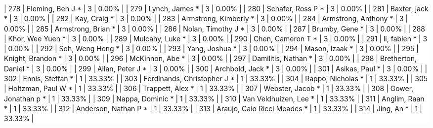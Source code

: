 |  278  | Fleming, Ben J \* |  3 |  0.00% |
|  279  | Lynch, James \* |  3 |  0.00% |
|  280  | Schafer, Ross P \* |  3 |  0.00% |
|  281  | Baxter, jack \* |  3 |  0.00% |
|  282  | Kay, Craig \* |  3 |  0.00% |
|  283  | Armstrong, Kimberly \* |  3 |  0.00% |
|  284  | Armstrong, Anthony \* |  3 |  0.00% |
|  285  | Armstrong, Brian \* |  3 |  0.00% |
|  286  | Nolan, Timothy J \* |  3 |  0.00% |
|  287  | Brumby, Gene \* |  3 |  0.00% |
|  288  | Khor, Wee Yuen \* |  3 |  0.00% |
|  289  | Mulcahy, Luke \* |  3 |  0.00% |
|  290  | Chen, Cameron T \* |  3 |  0.00% |
|  291  | li, fabien \* |  3 |  0.00% |
|  292  | Soh, Weng Heng \* |  3 |  0.00% |
|  293  | Yang, Joshua \* |  3 |  0.00% |
|  294  | Mason, Izaak \* |  3 |  0.00% |
|  295  | Knight, Brandon \* |  3 |  0.00% |
|  296  | McKinnon, Abe \* |  3 |  0.00% |
|  297  | Damilitis, Nathan \* |  3 |  0.00% |
|  298  | Bretherton, Daniel \* |  3 |  0.00% |
|  299  | Allan, Peter J \* |  3 |  0.00% |
|  300  | Archbold, Jack \* |  3 |  0.00% |
|  301  | Asikas, Paul \* |  3 |  0.00% |
|  302  | Ennis, Steffan \* |  1 |  33.33% |
|  303  | Ferdinands, Christopher J \* |  1 |  33.33% |
|  304  | Rappo, Nicholas \* |  1 |  33.33% |
|  305  | Holtzman, Paul W \* |  1 |  33.33% |
|  306  | Trappett, Alex \* |  1 |  33.33% |
|  307  | Webster, Jacob \* |  1 |  33.33% |
|  308  | Gower, Jonathan p \* |  1 |  33.33% |
|  309  | Nappa, Dominic \* |  1 |  33.33% |
|  310  | Van Veldhuizen, Lee \* |  1 |  33.33% |
|  311  | Anglim, Raan \* |  1 |  33.33% |
|  312  | Anderson, Nathan P \* |  1 |  33.33% |
|  313  | Araujo, Caio Ricci Meades \* |  1 |  33.33% |
|  314  | Jing, An \* |  1 |  33.33% |